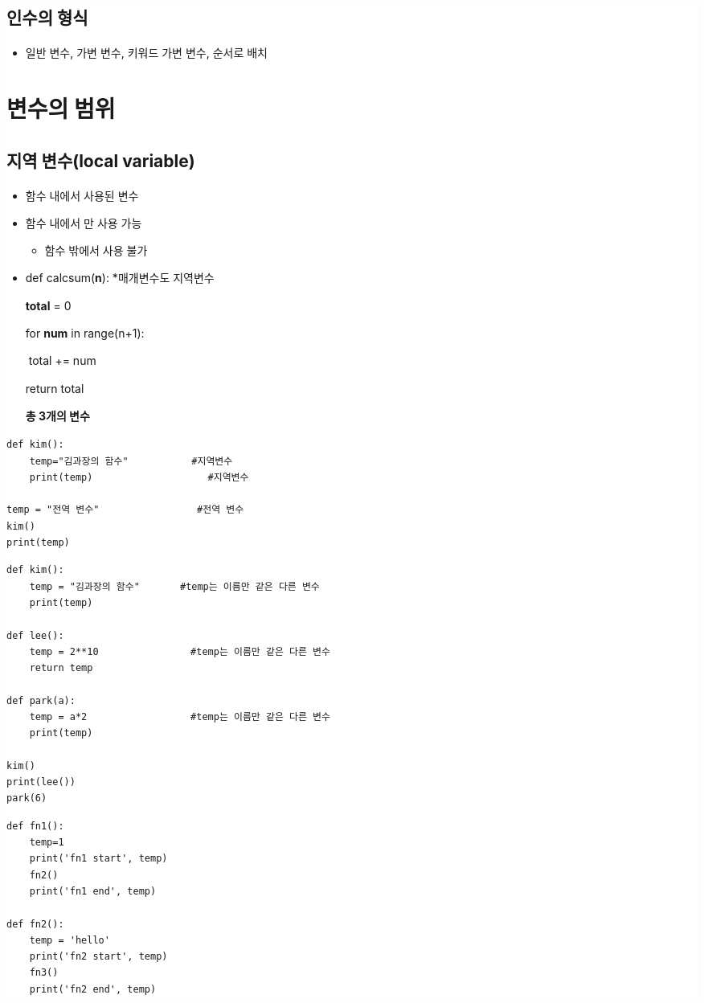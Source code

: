 ## 인수의 형식

- 일반 변수, 가변 변수, 키워드 가변 변수, 순서로 배치

# 변수의 범위

## 지역 변수(local variable)

- 함수 내에서 사용된 변수

- 함수 내에서 만 사용 가능

  - 함수 밖에서 사용 불가

- def calcsum(**n**):                            *매개변수도 지역변수

  **total** = 0

  for **num** in range(n+1):

  ​	total += num

  return total

  **총 3개의 변수**

```
def kim():
    temp="김과장의 함수"           #지역변수
    print(temp)                    #지역변수

temp = "전역 변수"                 #전역 변수
kim()
print(temp)
```

```
def kim():
    temp = "김과장의 함수"       #temp는 이름만 같은 다른 변수
    print(temp)           

def lee():
    temp = 2**10                #temp는 이름만 같은 다른 변수
    return temp

def park(a):
    temp = a*2                  #temp는 이름만 같은 다른 변수
    print(temp)

kim()
print(lee())
park(6)
```

```
def fn1():
    temp=1
    print('fn1 start', temp)
    fn2()
    print('fn1 end', temp)

def fn2():
    temp = 'hello'
    print('fn2 start', temp)
    fn3()
    print('fn2 end', temp)

```